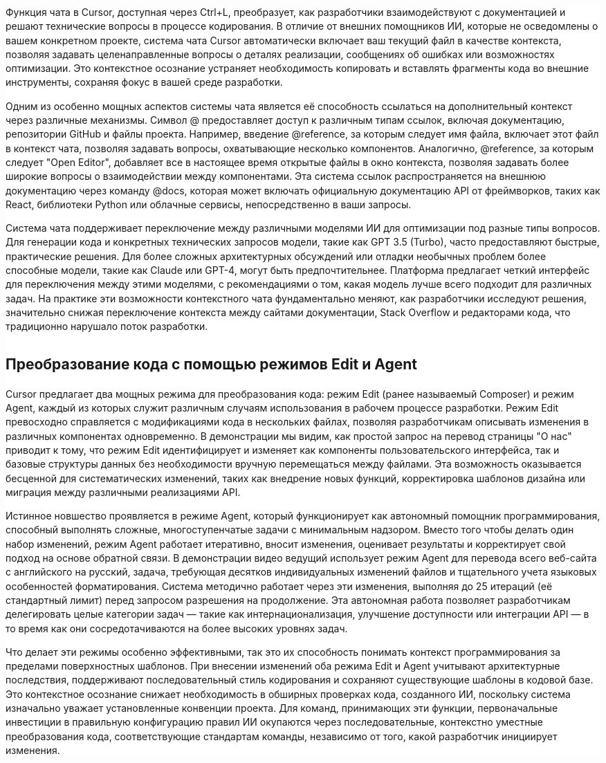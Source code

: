 Функция чата в Cursor, доступная через Ctrl+L, преобразует, как разработчики взаимодействуют с документацией и решают технические вопросы в процессе кодирования. В отличие от внешних помощников ИИ, которые не осведомлены о вашем конкретном проекте, система чата Cursor автоматически включает ваш текущий файл в качестве контекста, позволяя задавать целенаправленные вопросы о деталях реализации, сообщениях об ошибках или возможностях оптимизации. Это контекстное осознание устраняет необходимость копировать и вставлять фрагменты кода во внешние инструменты, сохраняя фокус в вашей среде разработки.

Одним из особенно мощных аспектов системы чата является её способность ссылаться на дополнительный контекст через различные механизмы. Символ @ предоставляет доступ к различным типам ссылок, включая документацию, репозитории GitHub и файлы проекта. Например, введение @reference, за которым следует имя файла, включает этот файл в контекст чата, позволяя задавать вопросы, охватывающие несколько компонентов. Аналогично, @reference, за которым следует "Open Editor", добавляет все в настоящее время открытые файлы в окно контекста, позволяя задавать более широкие вопросы о взаимодействии между компонентами. Эта система ссылок распространяется на внешнюю документацию через команду @docs, которая может включать официальную документацию API от фреймворков, таких как React, библиотеки Python или облачные сервисы, непосредственно в ваши запросы.

Система чата поддерживает переключение между различными моделями ИИ для оптимизации под разные типы вопросов. Для генерации кода и конкретных технических запросов модели, такие как GPT 3.5 (Turbo), часто предоставляют быстрые, практические решения. Для более сложных архитектурных обсуждений или отладки необычных проблем более способные модели, такие как Claude или GPT-4, могут быть предпочтительнее. Платформа предлагает четкий интерфейс для переключения между этими моделями, с рекомендациями о том, какая модель лучше всего подходит для различных задач. На практике эти возможности контекстного чата фундаментально меняют, как разработчики исследуют решения, значительно снижая переключение контекста между сайтами документации, Stack Overflow и редакторами кода, что традиционно нарушало поток разработки.

## Преобразование кода с помощью режимов Edit и Agent

Cursor предлагает два мощных режима для преобразования кода: режим Edit (ранее называемый Composer) и режим Agent, каждый из которых служит различным случаям использования в рабочем процессе разработки. Режим Edit превосходно справляется с модификациями кода в нескольких файлах, позволяя разработчикам описывать изменения в различных компонентах одновременно. В демонстрации мы видим, как простой запрос на перевод страницы "О нас" приводит к тому, что режим Edit идентифицирует и изменяет как компоненты пользовательского интерфейса, так и базовые структуры данных без необходимости вручную перемещаться между файлами. Эта возможность оказывается бесценной для систематических изменений, таких как внедрение новых функций, корректировка шаблонов дизайна или миграция между различными реализациями API.

Истинное новшество проявляется в режиме Agent, который функционирует как автономный помощник программирования, способный выполнять сложные, многоступенчатые задачи с минимальным надзором. Вместо того чтобы делать один набор изменений, режим Agent работает итеративно, вносит изменения, оценивает результаты и корректирует свой подход на основе обратной связи. В демонстрации видео ведущий использует режим Agent для перевода всего веб-сайта с английского на русский, задача, требующая десятков индивидуальных изменений файлов и тщательного учета языковых особенностей форматирования. Система методично работает через эти изменения, выполняя до 25 итераций (её стандартный лимит) перед запросом разрешения на продолжение. Эта автономная работа позволяет разработчикам делегировать целые категории задач — такие как интернационализация, улучшение доступности или интеграции API — в то время как они сосредотачиваются на более высоких уровнях задач.

Что делает эти режимы особенно эффективными, так это их способность понимать контекст программирования за пределами поверхностных шаблонов. При внесении изменений оба режима Edit и Agent учитывают архитектурные последствия, поддерживают последовательный стиль кодирования и сохраняют существующие шаблоны в кодовой базе. Это контекстное осознание снижает необходимость в обширных проверках кода, созданного ИИ, поскольку система изначально уважает установленные конвенции проекта. Для команд, принимающих эти функции, первоначальные инвестиции в правильную конфигурацию правил ИИ окупаются через последовательные, контекстно уместные преобразования кода, соответствующие стандартам команды, независимо от того, какой разработчик инициирует изменения.

